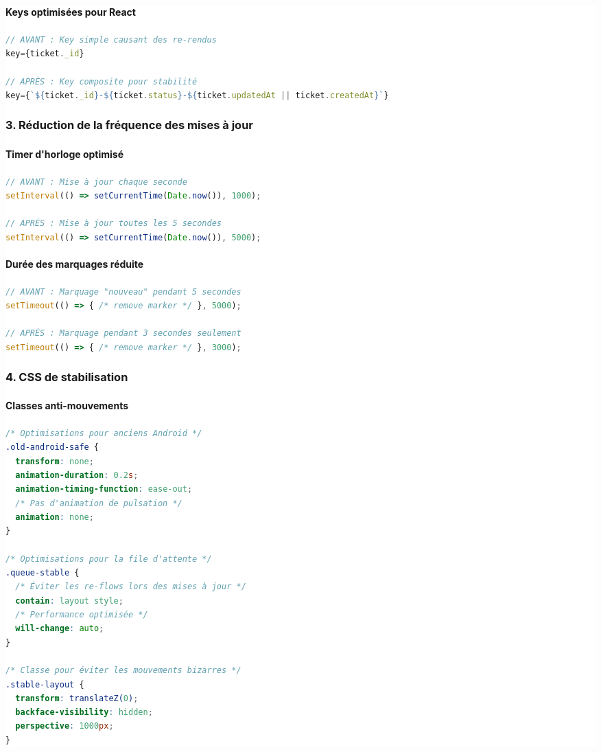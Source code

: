 #### **Keys optimisées pour React**
```jsx
// AVANT : Key simple causant des re-rendus
key={ticket._id}

// APRÈS : Key composite pour stabilité
key={`${ticket._id}-${ticket.status}-${ticket.updatedAt || ticket.createdAt}`}
```

### **3. Réduction de la fréquence des mises à jour**

#### **Timer d'horloge optimisé**
```javascript
// AVANT : Mise à jour chaque seconde
setInterval(() => setCurrentTime(Date.now()), 1000);

// APRÈS : Mise à jour toutes les 5 secondes
setInterval(() => setCurrentTime(Date.now()), 5000);
```

#### **Durée des marquages réduite**
```javascript
// AVANT : Marquage "nouveau" pendant 5 secondes
setTimeout(() => { /* remove marker */ }, 5000);

// APRÈS : Marquage pendant 3 secondes seulement
setTimeout(() => { /* remove marker */ }, 3000);
```

### **4. CSS de stabilisation**

#### **Classes anti-mouvements**
```css
/* Optimisations pour anciens Android */
.old-android-safe {
  transform: none;
  animation-duration: 0.2s;
  animation-timing-function: ease-out;
  /* Pas d'animation de pulsation */
  animation: none;
}

/* Optimisations pour la file d'attente */
.queue-stable {
  /* Éviter les re-flows lors des mises à jour */
  contain: layout style;
  /* Performance optimisée */
  will-change: auto;
}

/* Classe pour éviter les mouvements bizarres */
.stable-layout {
  transform: translateZ(0);
  backface-visibility: hidden;
  perspective: 1000px;
}
```
